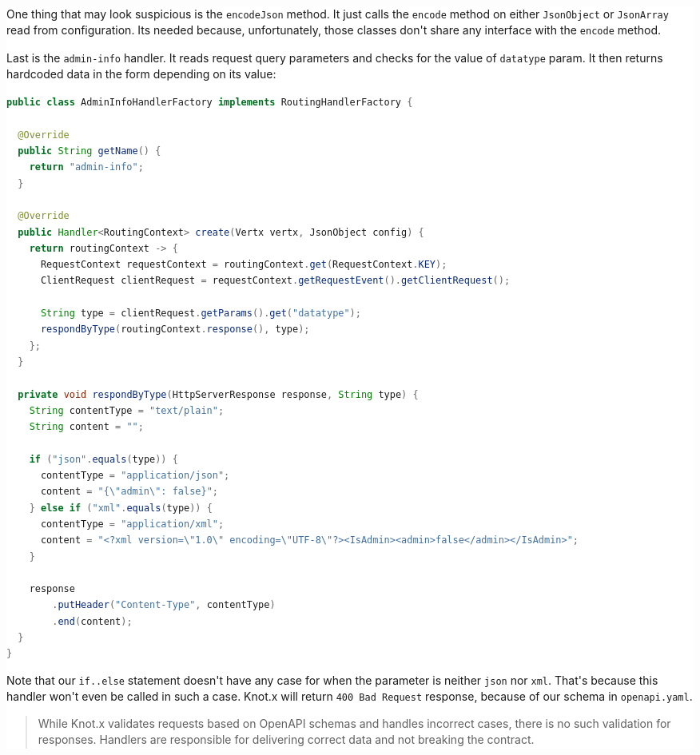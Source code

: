 One thing that may look suspicious is the `encodeJson` method. It just calls the `encode` method on either `JsonObject` or `JsonArray` read from configuration. Its needed because, unfortunately, those classes don't share any interface with the `encode` method.

Last is the `admin-info` handler. It reads request query parameters and checks for the value of `datatype` param. It then returns hardcoded data in the form depending on its value:

```java
public class AdminInfoHandlerFactory implements RoutingHandlerFactory {

  @Override
  public String getName() {
    return "admin-info";
  }

  @Override
  public Handler<RoutingContext> create(Vertx vertx, JsonObject config) {
    return routingContext -> {
      RequestContext requestContext = routingContext.get(RequestContext.KEY);
      ClientRequest clientRequest = requestContext.getRequestEvent().getClientRequest();

      String type = clientRequest.getParams().get("datatype");
      respondByType(routingContext.response(), type);
    };
  }

  private void respondByType(HttpServerResponse response, String type) {
    String contentType = "text/plain";
    String content = "";

    if ("json".equals(type)) {
      contentType = "application/json";
      content = "{\"admin\": false}";
    } else if ("xml".equals(type)) {
      contentType = "application/xml";
      content = "<?xml version=\"1.0\" encoding=\"UTF-8\"?><IsAdmin><admin>false</admin></IsAdmin>";
    }

    response
        .putHeader("Content-Type", contentType)
        .end(content);
  }
}
```

Note that our `if..else` statement doesn't have any case for when the parameter is neither `json` nor `xml`. That's because this handler won't even be called in such a case. Knot.x will return `400 Bad Request` response, because of our schema in `openapi.yaml`.

> While Knot.x validates requests based on OpenAPI schemas and handles incorrect cases, there is no such validation for responses. Handlers are responsible for delivering correct data and not breaking the contract.
